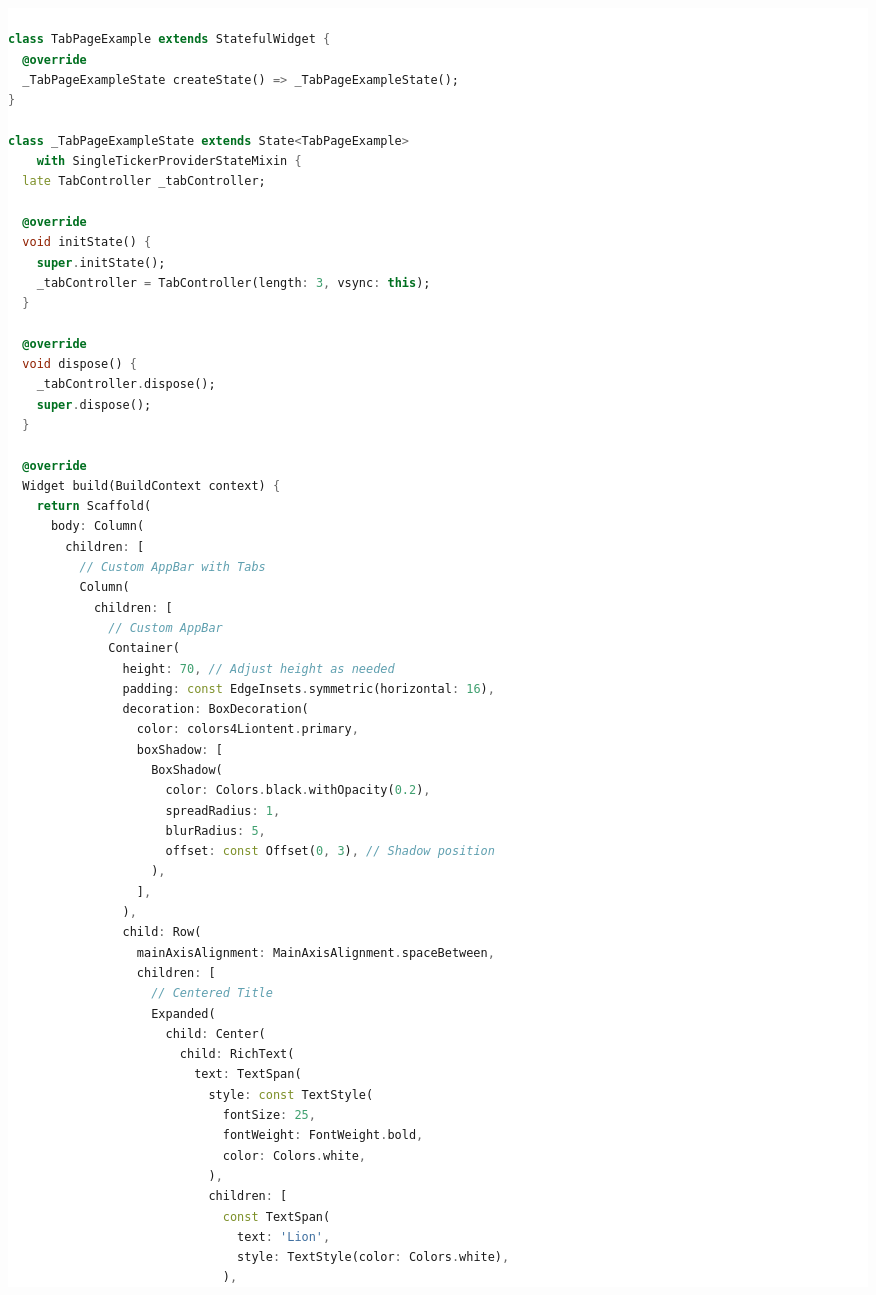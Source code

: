 ```dart

class TabPageExample extends StatefulWidget {
  @override
  _TabPageExampleState createState() => _TabPageExampleState();
}

class _TabPageExampleState extends State<TabPageExample>
    with SingleTickerProviderStateMixin {
  late TabController _tabController;

  @override
  void initState() {
    super.initState();
    _tabController = TabController(length: 3, vsync: this);
  }

  @override
  void dispose() {
    _tabController.dispose();
    super.dispose();
  }

  @override
  Widget build(BuildContext context) {
    return Scaffold(
      body: Column(
        children: [
          // Custom AppBar with Tabs
          Column(
            children: [
              // Custom AppBar
              Container(
                height: 70, // Adjust height as needed
                padding: const EdgeInsets.symmetric(horizontal: 16),
                decoration: BoxDecoration(
                  color: colors4Liontent.primary,
                  boxShadow: [
                    BoxShadow(
                      color: Colors.black.withOpacity(0.2),
                      spreadRadius: 1,
                      blurRadius: 5,
                      offset: const Offset(0, 3), // Shadow position
                    ),
                  ],
                ),
                child: Row(
                  mainAxisAlignment: MainAxisAlignment.spaceBetween,
                  children: [
                    // Centered Title
                    Expanded(
                      child: Center(
                        child: RichText(
                          text: TextSpan(
                            style: const TextStyle(
                              fontSize: 25,
                              fontWeight: FontWeight.bold,
                              color: Colors.white,
                            ),
                            children: [
                              const TextSpan(
                                text: 'Lion',
                                style: TextStyle(color: Colors.white),
                              ),
```